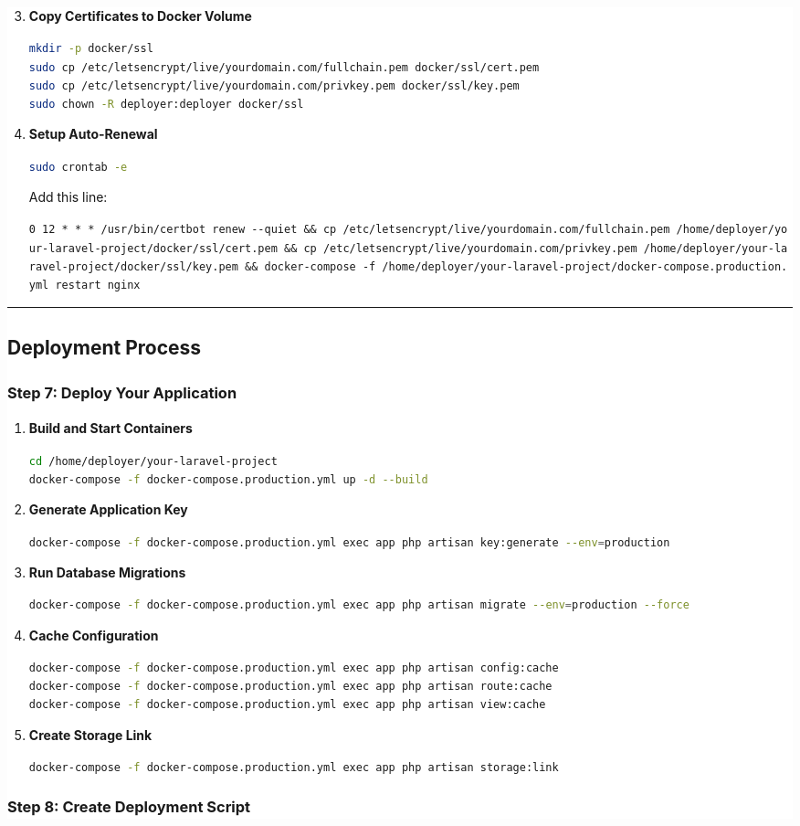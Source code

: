 3. **Copy Certificates to Docker Volume**
   ```bash
   mkdir -p docker/ssl
   sudo cp /etc/letsencrypt/live/yourdomain.com/fullchain.pem docker/ssl/cert.pem
   sudo cp /etc/letsencrypt/live/yourdomain.com/privkey.pem docker/ssl/key.pem
   sudo chown -R deployer:deployer docker/ssl
   ```

4. **Setup Auto-Renewal**
   ```bash
   sudo crontab -e
   ```
   Add this line:
   ```
   0 12 * * * /usr/bin/certbot renew --quiet && cp /etc/letsencrypt/live/yourdomain.com/fullchain.pem /home/deployer/your-laravel-project/docker/ssl/cert.pem && cp /etc/letsencrypt/live/yourdomain.com/privkey.pem /home/deployer/your-laravel-project/docker/ssl/key.pem && docker-compose -f /home/deployer/your-laravel-project/docker-compose.production.yml restart nginx
   ```

---

## Deployment Process

### Step 7: Deploy Your Application

1. **Build and Start Containers**
   ```bash
   cd /home/deployer/your-laravel-project
   docker-compose -f docker-compose.production.yml up -d --build
   ```

2. **Generate Application Key**
   ```bash
   docker-compose -f docker-compose.production.yml exec app php artisan key:generate --env=production
   ```

3. **Run Database Migrations**
   ```bash
   docker-compose -f docker-compose.production.yml exec app php artisan migrate --env=production --force
   ```

4. **Cache Configuration**
   ```bash
   docker-compose -f docker-compose.production.yml exec app php artisan config:cache
   docker-compose -f docker-compose.production.yml exec app php artisan route:cache
   docker-compose -f docker-compose.production.yml exec app php artisan view:cache
   ```

5. **Create Storage Link**
   ```bash
   docker-compose -f docker-compose.production.yml exec app php artisan storage:link
   ```

### Step 8: Create Deployment Script
